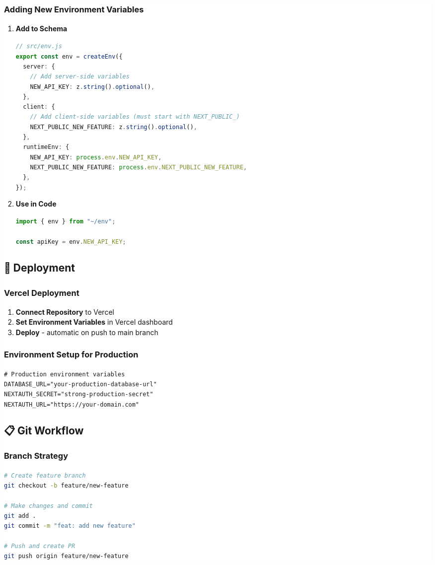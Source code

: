 ### Adding New Environment Variables

1. **Add to Schema**
   ```typescript
   // src/env.js
   export const env = createEnv({
     server: {
       // Add server-side variables
       NEW_API_KEY: z.string().optional(),
     },
     client: {
       // Add client-side variables (must start with NEXT_PUBLIC_)
       NEXT_PUBLIC_NEW_FEATURE: z.string().optional(),
     },
     runtimeEnv: {
       NEW_API_KEY: process.env.NEW_API_KEY,
       NEXT_PUBLIC_NEW_FEATURE: process.env.NEXT_PUBLIC_NEW_FEATURE,
     },
   });
   ```

2. **Use in Code**
   ```typescript
   import { env } from "~/env";
   
   const apiKey = env.NEW_API_KEY;
   ```

## 🚢 Deployment

### Vercel Deployment

1. **Connect Repository** to Vercel
2. **Set Environment Variables** in Vercel dashboard
3. **Deploy** - automatic on push to main branch

### Environment Setup for Production

```env
# Production environment variables
DATABASE_URL="your-production-database-url"
NEXTAUTH_SECRET="strong-production-secret"
NEXTAUTH_URL="https://your-domain.com"
```

## 📋 Git Workflow

### Branch Strategy

```bash
# Create feature branch
git checkout -b feature/new-feature

# Make changes and commit
git add .
git commit -m "feat: add new feature"

# Push and create PR
git push origin feature/new-feature
```
